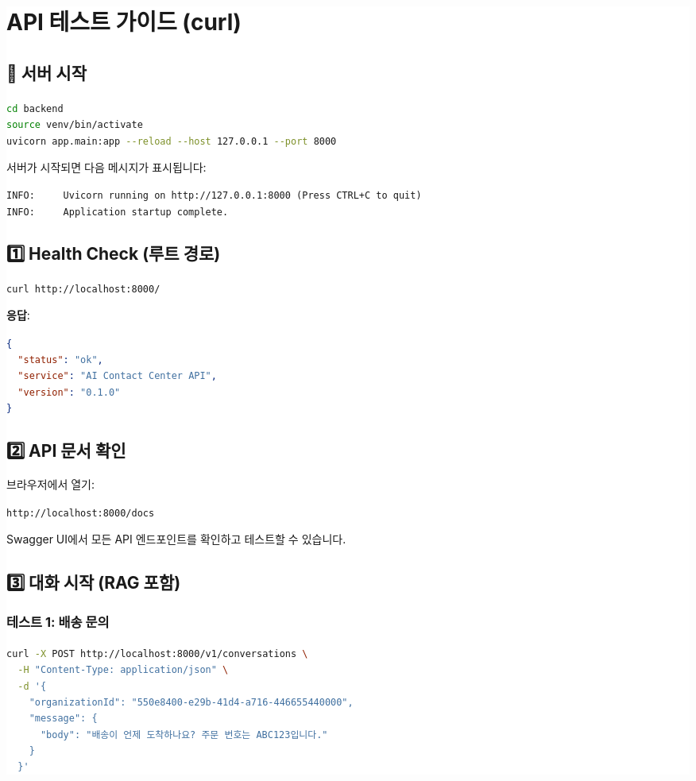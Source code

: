 # API 테스트 가이드 (curl)

## 🚀 서버 시작

```bash
cd backend
source venv/bin/activate
uvicorn app.main:app --reload --host 127.0.0.1 --port 8000
```

서버가 시작되면 다음 메시지가 표시됩니다:
```
INFO:     Uvicorn running on http://127.0.0.1:8000 (Press CTRL+C to quit)
INFO:     Application startup complete.
```

## 1️⃣ Health Check (루트 경로)

```bash
curl http://localhost:8000/
```

**응답**:
```json
{
  "status": "ok",
  "service": "AI Contact Center API",
  "version": "0.1.0"
}
```

## 2️⃣ API 문서 확인

브라우저에서 열기:
```
http://localhost:8000/docs
```

Swagger UI에서 모든 API 엔드포인트를 확인하고 테스트할 수 있습니다.

## 3️⃣ 대화 시작 (RAG 포함)

### 테스트 1: 배송 문의

```bash
curl -X POST http://localhost:8000/v1/conversations \
  -H "Content-Type: application/json" \
  -d '{
    "organizationId": "550e8400-e29b-41d4-a716-446655440000",
    "message": {
      "body": "배송이 언제 도착하나요? 주문 번호는 ABC123입니다."
    }
  }'
```
